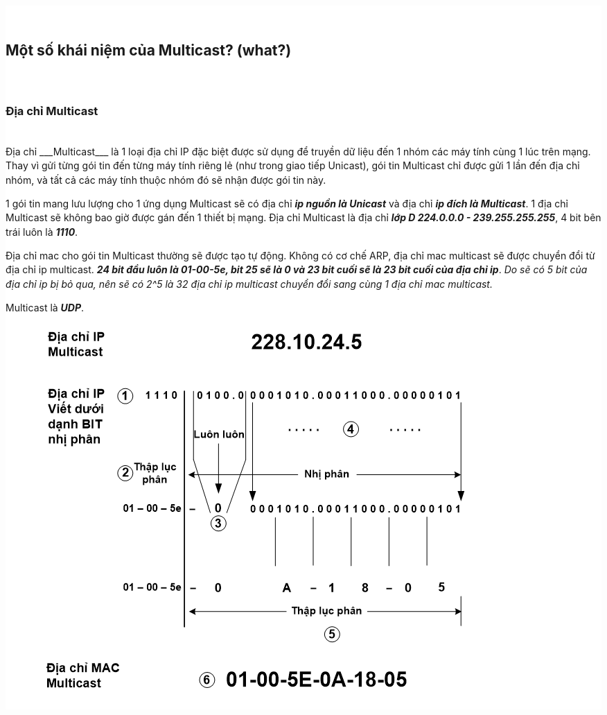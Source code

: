 <br>

## Một số khái niệm của Multicast? (what?)
<br>

### Địa chỉ Multicast
<br>
Địa chỉ ___Multicast___ là 1 loại địa chỉ IP đặc biệt được sử dụng để truyền dữ liệu đến 1 nhóm các máy tính cùng 1 lúc trên mạng. Thay vì gửi từng gói tin đến từng máy tính riêng lẻ (như trong giao tiếp Unicast), gói tin Multicast chỉ được gửi 1 lần đến địa chỉ nhóm, và tất cả các máy tính thuộc nhóm đó sẽ nhận được gói tin này.

1 gói tin mang lưu lượng cho 1 ứng dụng Multicast sẽ có địa chỉ ___ip nguồn là Unicast___ và địa chỉ ___ip đích là Multicast___. 1 địa chỉ Multicast sẽ không bao giờ được gán đến 1 thiết bị mạng. Địa chỉ Multicast là địa chỉ ___lớp D 224.0.0.0 - 239.255.255.255___, 4 bit bên trái luôn là ___1110___.

Địa chỉ mac cho gói tin Multicast thường sẽ được tạo tự động. Không có cơ chế ARP, địa chỉ mac multicast sẽ được chuyển đổi từ địa chỉ ip multicast. ___24 bit đầu luôn là 01-00-5e, bit 25 sẽ là 0 và 23 bit cuối sẽ là 23 bit cuối của địa chỉ ip___. _Do sẽ có 5 bit của địa chỉ ip bị bỏ qua, nên sẽ có 2^5 là 32 địa chỉ ip multicast chuyển đổi sang cùng 1 địa chỉ mac multicast._

Multicast là ___UDP___.

![alt text](/docs/CCNP/img/multicast-mac.png)
